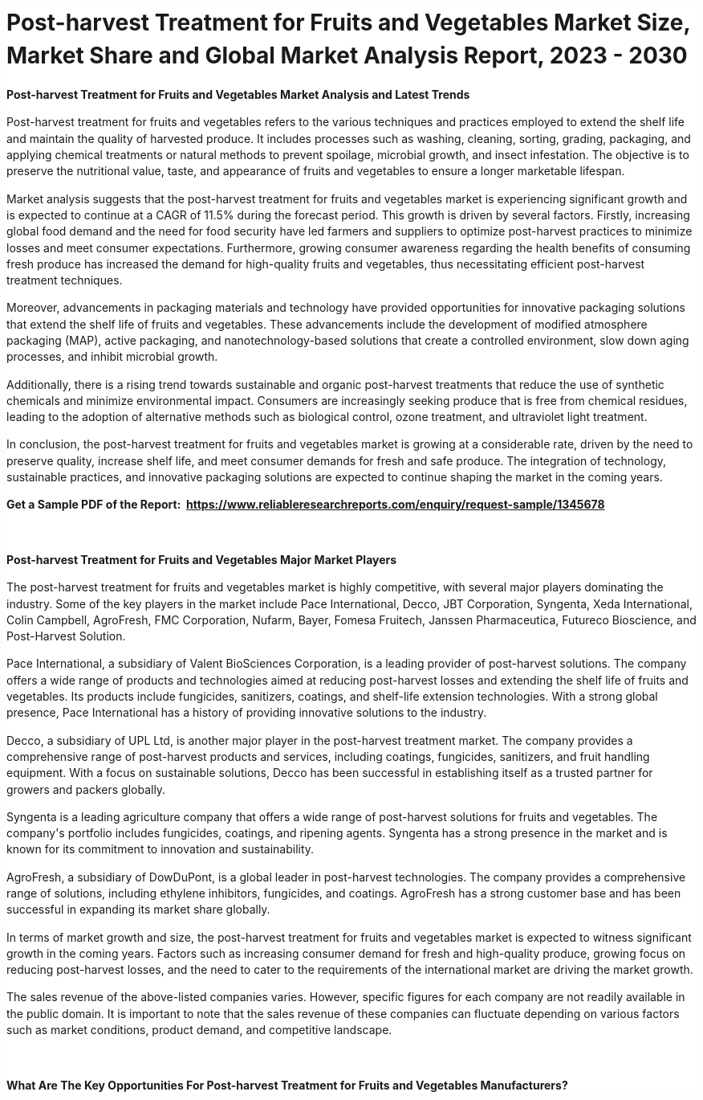 <p><h1>Post-harvest Treatment for Fruits and Vegetables Market Size, Market Share and Global Market Analysis Report, 2023 - 2030</h1></p><p><strong>Post-harvest Treatment for Fruits and Vegetables Market Analysis and Latest Trends</strong></p>
<p><p>Post-harvest treatment for fruits and vegetables refers to the various techniques and practices employed to extend the shelf life and maintain the quality of harvested produce. It includes processes such as washing, cleaning, sorting, grading, packaging, and applying chemical treatments or natural methods to prevent spoilage, microbial growth, and insect infestation. The objective is to preserve the nutritional value, taste, and appearance of fruits and vegetables to ensure a longer marketable lifespan.</p><p>Market analysis suggests that the post-harvest treatment for fruits and vegetables market is experiencing significant growth and is expected to continue at a CAGR of 11.5% during the forecast period. This growth is driven by several factors. Firstly, increasing global food demand and the need for food security have led farmers and suppliers to optimize post-harvest practices to minimize losses and meet consumer expectations. Furthermore, growing consumer awareness regarding the health benefits of consuming fresh produce has increased the demand for high-quality fruits and vegetables, thus necessitating efficient post-harvest treatment techniques.</p><p>Moreover, advancements in packaging materials and technology have provided opportunities for innovative packaging solutions that extend the shelf life of fruits and vegetables. These advancements include the development of modified atmosphere packaging (MAP), active packaging, and nanotechnology-based solutions that create a controlled environment, slow down aging processes, and inhibit microbial growth.</p><p>Additionally, there is a rising trend towards sustainable and organic post-harvest treatments that reduce the use of synthetic chemicals and minimize environmental impact. Consumers are increasingly seeking produce that is free from chemical residues, leading to the adoption of alternative methods such as biological control, ozone treatment, and ultraviolet light treatment.</p><p>In conclusion, the post-harvest treatment for fruits and vegetables market is growing at a considerable rate, driven by the need to preserve quality, increase shelf life, and meet consumer demands for fresh and safe produce. The integration of technology, sustainable practices, and innovative packaging solutions are expected to continue shaping the market in the coming years.</p></p>
<p><strong>Get a Sample PDF of the Report:&nbsp; <a href="https://www.reliableresearchreports.com/enquiry/request-sample/1345678">https://www.reliableresearchreports.com/enquiry/request-sample/1345678</a></strong></p>
<p>&nbsp;</p>
<p><strong>Post-harvest Treatment for Fruits and Vegetables Major Market Players</strong></p>
<p><p>The post-harvest treatment for fruits and vegetables market is highly competitive, with several major players dominating the industry. Some of the key players in the market include Pace International, Decco, JBT Corporation, Syngenta, Xeda International, Colin Campbell, AgroFresh, FMC Corporation, Nufarm, Bayer, Fomesa Fruitech, Janssen Pharmaceutica, Futureco Bioscience, and Post-Harvest Solution.</p><p>Pace International, a subsidiary of Valent BioSciences Corporation, is a leading provider of post-harvest solutions. The company offers a wide range of products and technologies aimed at reducing post-harvest losses and extending the shelf life of fruits and vegetables. Its products include fungicides, sanitizers, coatings, and shelf-life extension technologies. With a strong global presence, Pace International has a history of providing innovative solutions to the industry.</p><p>Decco, a subsidiary of UPL Ltd, is another major player in the post-harvest treatment market. The company provides a comprehensive range of post-harvest products and services, including coatings, fungicides, sanitizers, and fruit handling equipment. With a focus on sustainable solutions, Decco has been successful in establishing itself as a trusted partner for growers and packers globally.</p><p>Syngenta is a leading agriculture company that offers a wide range of post-harvest solutions for fruits and vegetables. The company's portfolio includes fungicides, coatings, and ripening agents. Syngenta has a strong presence in the market and is known for its commitment to innovation and sustainability.</p><p>AgroFresh, a subsidiary of DowDuPont, is a global leader in post-harvest technologies. The company provides a comprehensive range of solutions, including ethylene inhibitors, fungicides, and coatings. AgroFresh has a strong customer base and has been successful in expanding its market share globally.</p><p>In terms of market growth and size, the post-harvest treatment for fruits and vegetables market is expected to witness significant growth in the coming years. Factors such as increasing consumer demand for fresh and high-quality produce, growing focus on reducing post-harvest losses, and the need to cater to the requirements of the international market are driving the market growth.</p><p>The sales revenue of the above-listed companies varies. However, specific figures for each company are not readily available in the public domain. It is important to note that the sales revenue of these companies can fluctuate depending on various factors such as market conditions, product demand, and competitive landscape.</p></p>
<p>&nbsp;</p>
<p><strong>What Are The Key Opportunities For Post-harvest Treatment for Fruits and Vegetables Manufacturers?</strong></p>
